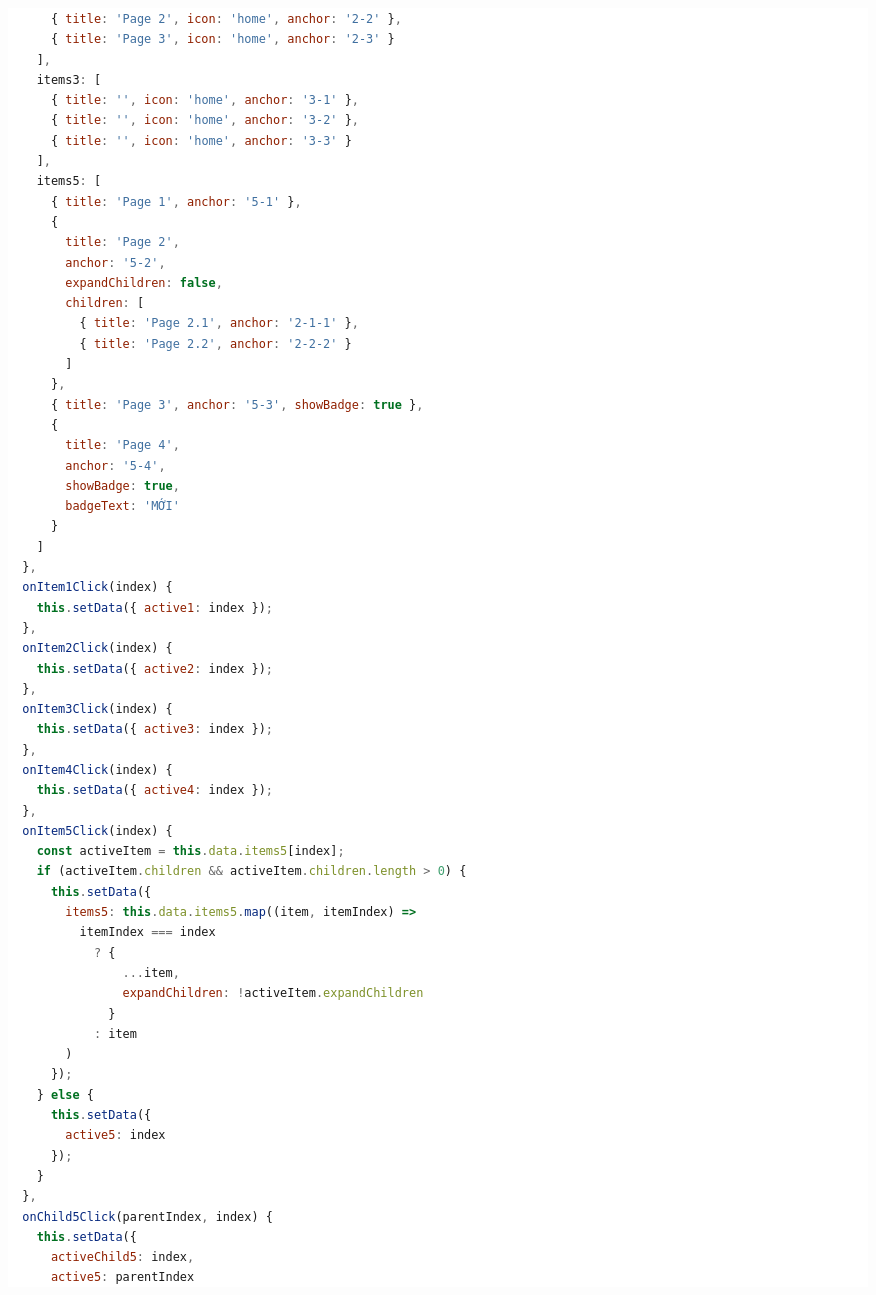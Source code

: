 ```js title=index.js
      { title: 'Page 2', icon: 'home', anchor: '2-2' },
      { title: 'Page 3', icon: 'home', anchor: '2-3' }
    ],
    items3: [
      { title: '', icon: 'home', anchor: '3-1' },
      { title: '', icon: 'home', anchor: '3-2' },
      { title: '', icon: 'home', anchor: '3-3' }
    ],
    items5: [
      { title: 'Page 1', anchor: '5-1' },
      {
        title: 'Page 2',
        anchor: '5-2',
        expandChildren: false,
        children: [
          { title: 'Page 2.1', anchor: '2-1-1' },
          { title: 'Page 2.2', anchor: '2-2-2' }
        ]
      },
      { title: 'Page 3', anchor: '5-3', showBadge: true },
      {
        title: 'Page 4',
        anchor: '5-4',
        showBadge: true,
        badgeText: 'MỚI'
      }
    ]
  },
  onItem1Click(index) {
    this.setData({ active1: index });
  },
  onItem2Click(index) {
    this.setData({ active2: index });
  },
  onItem3Click(index) {
    this.setData({ active3: index });
  },
  onItem4Click(index) {
    this.setData({ active4: index });
  },
  onItem5Click(index) {
    const activeItem = this.data.items5[index];
    if (activeItem.children && activeItem.children.length > 0) {
      this.setData({
        items5: this.data.items5.map((item, itemIndex) =>
          itemIndex === index
            ? {
                ...item,
                expandChildren: !activeItem.expandChildren
              }
            : item
        )
      });
    } else {
      this.setData({
        active5: index
      });
    }
  },
  onChild5Click(parentIndex, index) {
    this.setData({
      activeChild5: index,
      active5: parentIndex
```